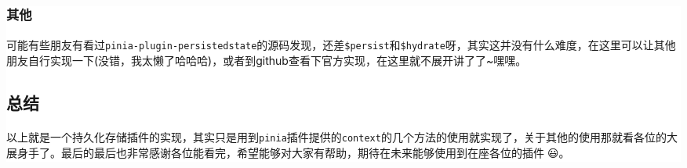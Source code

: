
### 其他
可能有些朋友有看过`pinia-plugin-persistedstate`的源码发现，还差`$persist`和`$hydrate`呀，其实这并没有什么难度，在这里可以让其他朋友自行实现一下(没错，我太懒了哈哈哈)，或者到github查看下官方实现，在这里就不展开讲了了~嘿嘿。


## 总结
以上就是一个持久化存储插件的实现，其实只是用到`pinia`插件提供的`context`的几个方法的使用就实现了，关于其他的使用那就看各位的大展身手了。最后的最后也非常感谢各位能看完，希望能够对大家有帮助，期待在未来能够使用到在座各位的插件 😃。